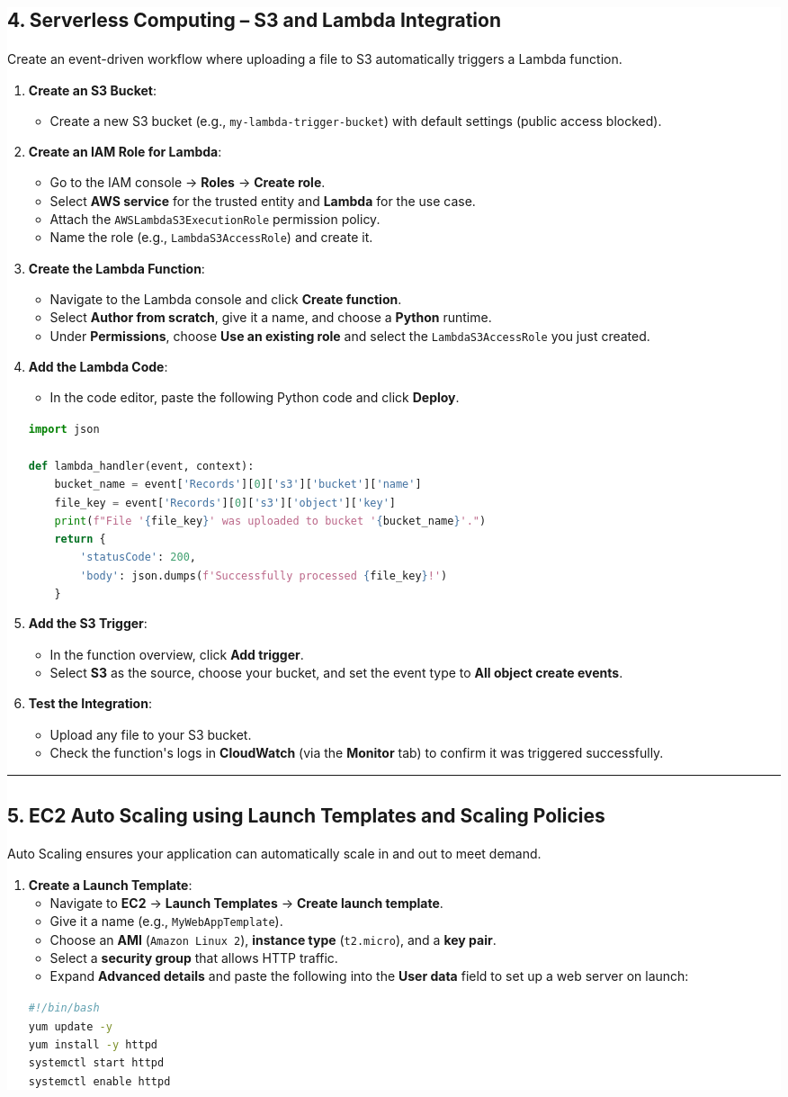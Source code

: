 
## 4. Serverless Computing – S3 and Lambda Integration

Create an event-driven workflow where uploading a file to S3 automatically triggers a Lambda function.

1.  **Create an S3 Bucket**:
    * Create a new S3 bucket (e.g., `my-lambda-trigger-bucket`) with default settings (public access blocked).

2.  **Create an IAM Role for Lambda**:
    * Go to the IAM console -> **Roles** -> **Create role**.
    * Select **AWS service** for the trusted entity and **Lambda** for the use case.
    * Attach the `AWSLambdaS3ExecutionRole` permission policy.
    * Name the role (e.g., `LambdaS3AccessRole`) and create it.

3.  **Create the Lambda Function**:
    * Navigate to the Lambda console and click **Create function**.
    * Select **Author from scratch**, give it a name, and choose a **Python** runtime.
    * Under **Permissions**, choose **Use an existing role** and select the `LambdaS3AccessRole` you just created.

4.  **Add the Lambda Code**:
    * In the code editor, paste the following Python code and click **Deploy**.
    ```python
    import json

    def lambda_handler(event, context):
        bucket_name = event['Records'][0]['s3']['bucket']['name']
        file_key = event['Records'][0]['s3']['object']['key']
        print(f"File '{file_key}' was uploaded to bucket '{bucket_name}'.")
        return {
            'statusCode': 200,
            'body': json.dumps(f'Successfully processed {file_key}!')
        }
    ```

5.  **Add the S3 Trigger**:
    * In the function overview, click **Add trigger**.
    * Select **S3** as the source, choose your bucket, and set the event type to **All object create events**.

6.  **Test the Integration**:
    * Upload any file to your S3 bucket.
    * Check the function's logs in **CloudWatch** (via the **Monitor** tab) to confirm it was triggered successfully.

---

## 5. EC2 Auto Scaling using Launch Templates and Scaling Policies

Auto Scaling ensures your application can automatically scale in and out to meet demand.

1.  **Create a Launch Template**:
    * Navigate to **EC2** -> **Launch Templates** -> **Create launch template**.
    * Give it a name (e.g., `MyWebAppTemplate`).
    * Choose an **AMI** (`Amazon Linux 2`), **instance type** (`t2.micro`), and a **key pair**.
    * Select a **security group** that allows HTTP traffic.
    * Expand **Advanced details** and paste the following into the **User data** field to set up a web server on launch:
    ```bash
    #!/bin/bash
    yum update -y
    yum install -y httpd
    systemctl start httpd
    systemctl enable httpd